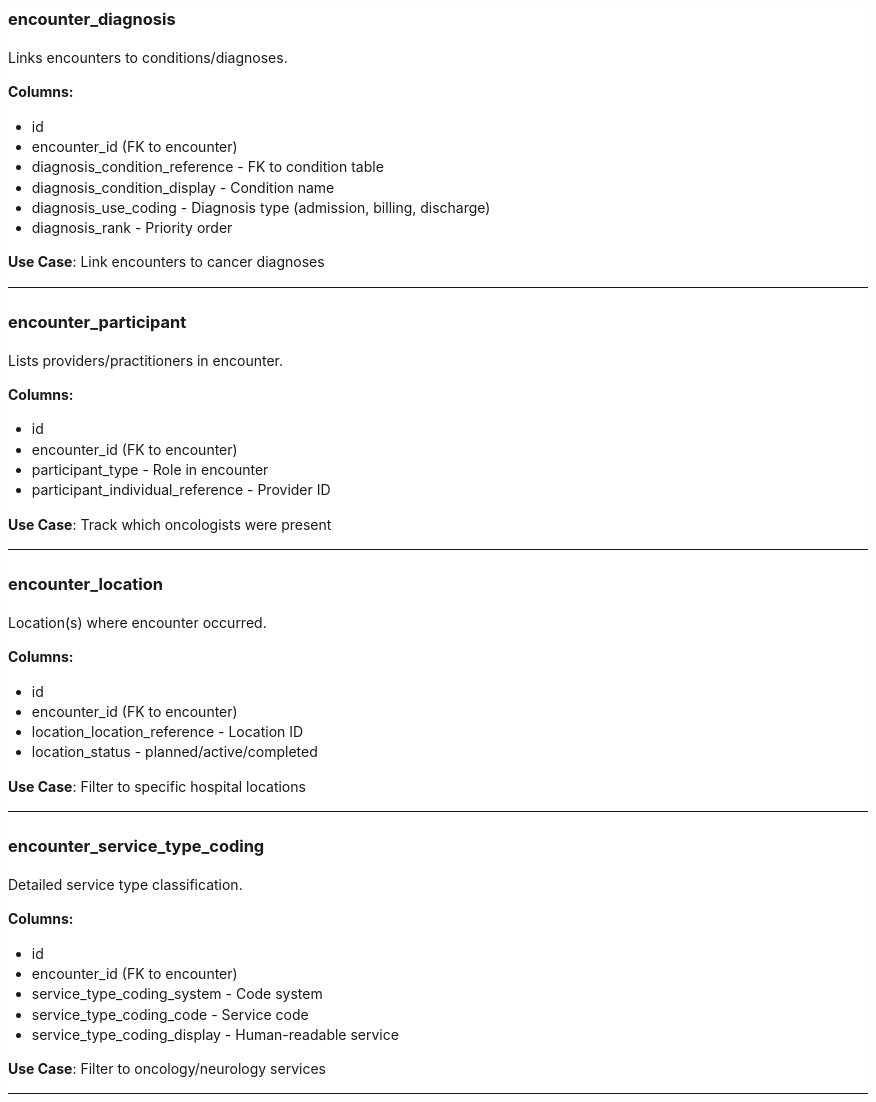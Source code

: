 
### encounter_diagnosis
Links encounters to conditions/diagnoses.

**Columns:**
- id
- encounter_id (FK to encounter)
- diagnosis_condition_reference - FK to condition table
- diagnosis_condition_display - Condition name
- diagnosis_use_coding - Diagnosis type (admission, billing, discharge)
- diagnosis_rank - Priority order

**Use Case**: Link encounters to cancer diagnoses

---

### encounter_participant
Lists providers/practitioners in encounter.

**Columns:**
- id
- encounter_id (FK to encounter)
- participant_type - Role in encounter
- participant_individual_reference - Provider ID

**Use Case**: Track which oncologists were present

---

### encounter_location
Location(s) where encounter occurred.

**Columns:**
- id
- encounter_id (FK to encounter)
- location_location_reference - Location ID
- location_status - planned/active/completed

**Use Case**: Filter to specific hospital locations

---

### encounter_service_type_coding
Detailed service type classification.

**Columns:**
- id
- encounter_id (FK to encounter)
- service_type_coding_system - Code system
- service_type_coding_code - Service code
- service_type_coding_display - Human-readable service

**Use Case**: Filter to oncology/neurology services

---
